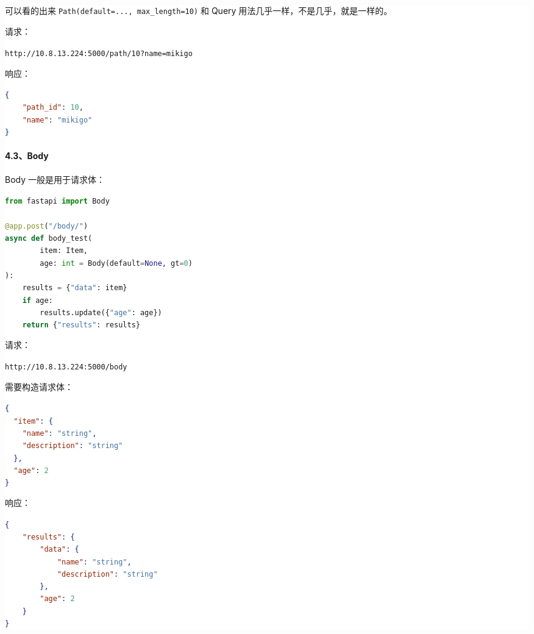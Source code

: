 可以看的出来 `Path(default=..., max_length=10)` 和 Query 用法几乎一样，不是几乎，就是一样的。

请求：

```url
http://10.8.13.224:5000/path/10?name=mikigo
```

响应：

```json
{
    "path_id": 10,
    "name": "mikigo"
}
```

#### 4.3、Body

Body 一般是用于请求体：

```python
from fastapi import Body

@app.post("/body/")
async def body_test(
        item: Item,
        age: int = Body(default=None, gt=0)
):
    results = {"data": item}
    if age:
        results.update({"age": age})
    return {"results": results}
```

请求：

```url
http://10.8.13.224:5000/body
```

需要构造请求体：

```json
{
  "item": {
    "name": "string",
    "description": "string"
  },
  "age": 2
}
```

响应：

```json
{
    "results": {
        "data": {
            "name": "string",
            "description": "string"
        },
        "age": 2
    }
}
```
